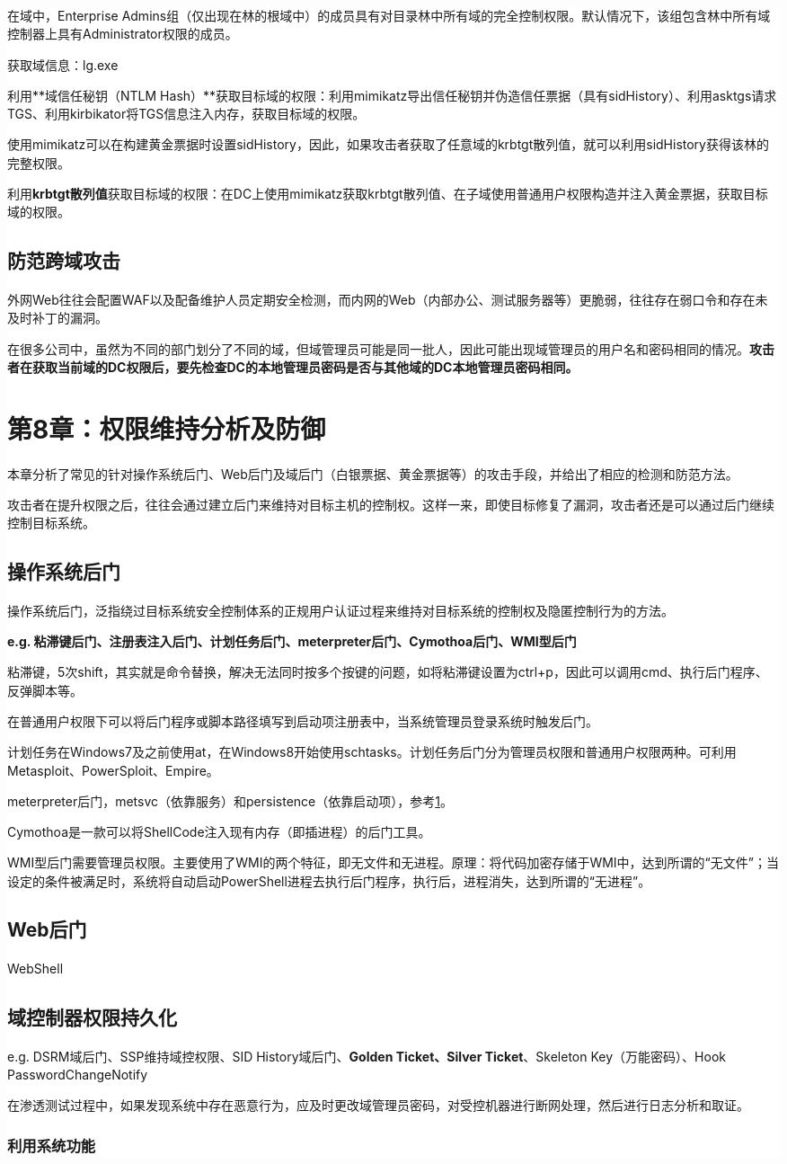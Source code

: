 在域中，Enterprise Admins组（仅出现在林的根域中）的成员具有对目录林中所有域的完全控制权限。默认情况下，该组包含林中所有域控制器上具有Administrator权限的成员。

获取域信息：lg.exe

利用**域信任秘钥（NTLM Hash）**获取目标域的权限：利用mimikatz导出信任秘钥并伪造信任票据（具有sidHistory）、利用asktgs请求TGS、利用kirbikator将TGS信息注入内存，获取目标域的权限。

使用mimikatz可以在构建黄金票据时设置sidHistory，因此，如果攻击者获取了任意域的krbtgt散列值，就可以利用sidHistory获得该林的完整权限。

利用**krbtgt散列值**获取目标域的权限：在DC上使用mimikatz获取krbtgt散列值、在子域使用普通用户权限构造并注入黄金票据，获取目标域的权限。

## 防范跨域攻击

外网Web往往会配置WAF以及配备维护人员定期安全检测，而内网的Web（内部办公、测试服务器等）更脆弱，往往存在弱口令和存在未及时补丁的漏洞。

在很多公司中，虽然为不同的部门划分了不同的域，但域管理员可能是同一批人，因此可能出现域管理员的用户名和密码相同的情况。**攻击者在获取当前域的DC权限后，要先检查DC的本地管理员密码是否与其他域的DC本地管理员密码相同。**

# 第8章：权限维持分析及防御

本章分析了常见的针对操作系统后门、Web后门及域后门（白银票据、黄金票据等）的攻击手段，并给出了相应的检测和防范方法。

攻击者在提升权限之后，往往会通过建立后门来维持对目标主机的控制权。这样一来，即使目标修复了漏洞，攻击者还是可以通过后门继续控制目标系统。

## 操作系统后门

操作系统后门，泛指绕过目标系统安全控制体系的正规用户认证过程来维持对目标系统的控制权及隐匿控制行为的方法。

**e.g. 粘滞键后门、注册表注入后门、计划任务后门、meterpreter后门、Cymothoa后门、WMI型后门**

粘滞键，5次shift，其实就是命令替换，解决无法同时按多个按键的问题，如将粘滞键设置为ctrl+p，因此可以调用cmd、执行后门程序、反弹脚本等。

在普通用户权限下可以将后门程序或脚本路径填写到启动项注册表中，当系统管理员登录系统时触发后门。

计划任务在Windows7及之前使用at，在Windows8开始使用schtasks。计划任务后门分为管理员权限和普通用户权限两种。可利用Metasploit、PowerSploit、Empire。

meterpreter后门，metsvc（依靠服务）和persistence（依靠启动项），参考[1](https://getshell.icu/2018/Metasploit-%E6%8E%A7%E5%88%B6%E6%8C%81%E4%B9%85%E5%8C%96-%E6%9D%83%E9%99%90%E7%BB%B4%E6%8C%81/)。

Cymothoa是一款可以将ShellCode注入现有内存（即插进程）的后门工具。

WMI型后门需要管理员权限。主要使用了WMI的两个特征，即无文件和无进程。原理：将代码加密存储于WMI中，达到所谓的“无文件”；当设定的条件被满足时，系统将自动启动PowerShell进程去执行后门程序，执行后，进程消失，达到所谓的“无进程”。

## Web后门

WebShell

## 域控制器权限持久化

e.g. DSRM域后门、SSP维持域控权限、SID History域后门、**Golden Ticket、Silver Ticket**、Skeleton Key（万能密码）、Hook PasswordChangeNotify

在渗透测试过程中，如果发现系统中存在恶意行为，应及时更改域管理员密码，对受控机器进行断网处理，然后进行日志分析和取证。

### 利用系统功能
